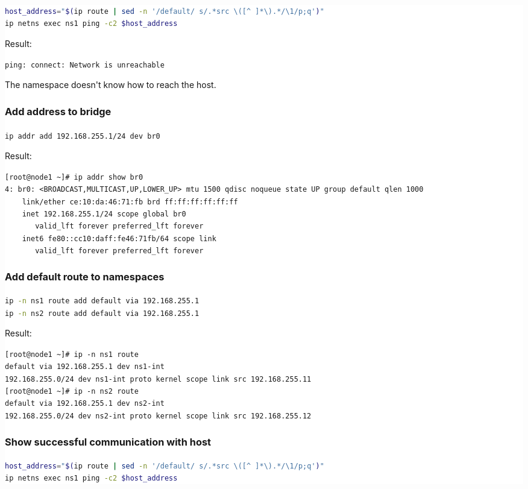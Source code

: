
```sh
host_address="$(ip route | sed -n '/default/ s/.*src \([^ ]*\).*/\1/p;q')"
ip netns exec ns1 ping -c2 $host_address
```

Result:

```console
ping: connect: Network is unreachable
```

The namespace doesn't know how to reach the host.

### Add address to bridge


```sh
ip addr add 192.168.255.1/24 dev br0
```

Result:

```console
[root@node1 ~]# ip addr show br0
4: br0: <BROADCAST,MULTICAST,UP,LOWER_UP> mtu 1500 qdisc noqueue state UP group default qlen 1000
    link/ether ce:10:da:46:71:fb brd ff:ff:ff:ff:ff:ff
    inet 192.168.255.1/24 scope global br0
       valid_lft forever preferred_lft forever
    inet6 fe80::cc10:daff:fe46:71fb/64 scope link
       valid_lft forever preferred_lft forever
```

### Add default route to namespaces


```sh
ip -n ns1 route add default via 192.168.255.1
ip -n ns2 route add default via 192.168.255.1
```

Result:

```console
[root@node1 ~]# ip -n ns1 route
default via 192.168.255.1 dev ns1-int
192.168.255.0/24 dev ns1-int proto kernel scope link src 192.168.255.11
[root@node1 ~]# ip -n ns2 route
default via 192.168.255.1 dev ns2-int
192.168.255.0/24 dev ns2-int proto kernel scope link src 192.168.255.12
```

### Show successful communication with host


```sh
host_address="$(ip route | sed -n '/default/ s/.*src \([^ ]*\).*/\1/p;q')"
ip netns exec ns1 ping -c2 $host_address
```
